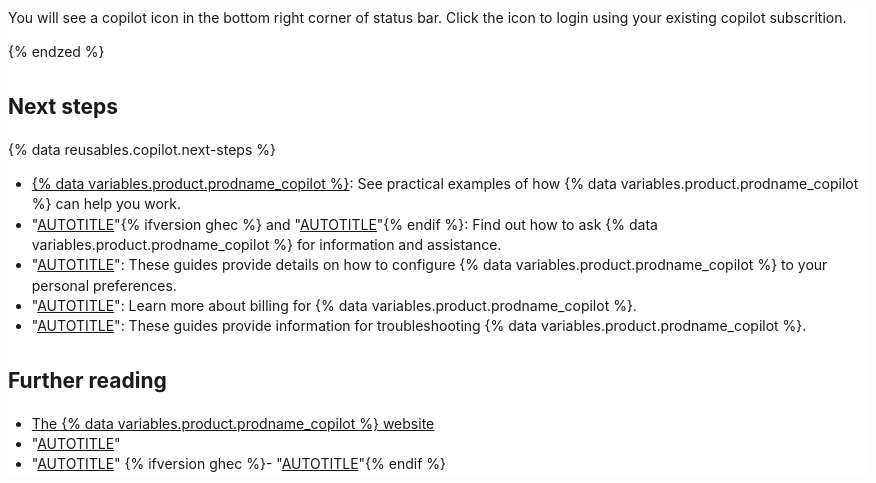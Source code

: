 You will see a copilot icon in the bottom right corner of status bar. Click the icon to login using your existing copilot subscrition.

{% endzed %}

## Next steps

{% data reusables.copilot.next-steps %}

- [{% data variables.product.prodname_copilot %}](https://copilot.github.com/): See practical examples of how {% data variables.product.prodname_copilot %} can help you work.
- "[AUTOTITLE](/copilot/github-copilot-chat/using-github-copilot-chat-in-your-ide)"{% ifversion ghec %} and "[AUTOTITLE](/copilot/github-copilot-enterprise/copilot-chat-in-github/using-github-copilot-chat-in-githubcom)"{% endif %}: Find out how to ask {% data variables.product.prodname_copilot %} for information and assistance.
- "[AUTOTITLE](/copilot/configuring-github-copilot)": These guides provide details on how to configure {% data variables.product.prodname_copilot %} to your personal preferences.
- "[AUTOTITLE](/billing/managing-billing-for-github-copilot)": Learn more about billing for {% data variables.product.prodname_copilot %}.
- "[AUTOTITLE](/copilot/troubleshooting-github-copilot)": These guides provide information for troubleshooting {% data variables.product.prodname_copilot %}.

## Further reading

- [The {% data variables.product.prodname_copilot %} website](https://copilot.github.com/)
- "[AUTOTITLE](/copilot/copilot-individual/about-github-copilot-individual)"
- "[AUTOTITLE](/copilot/copilot-business/about-github-copilot-business)"
{% ifversion ghec %}- "[AUTOTITLE](/copilot/github-copilot-enterprise/overview/about-github-copilot-enterprise)"{% endif %}
